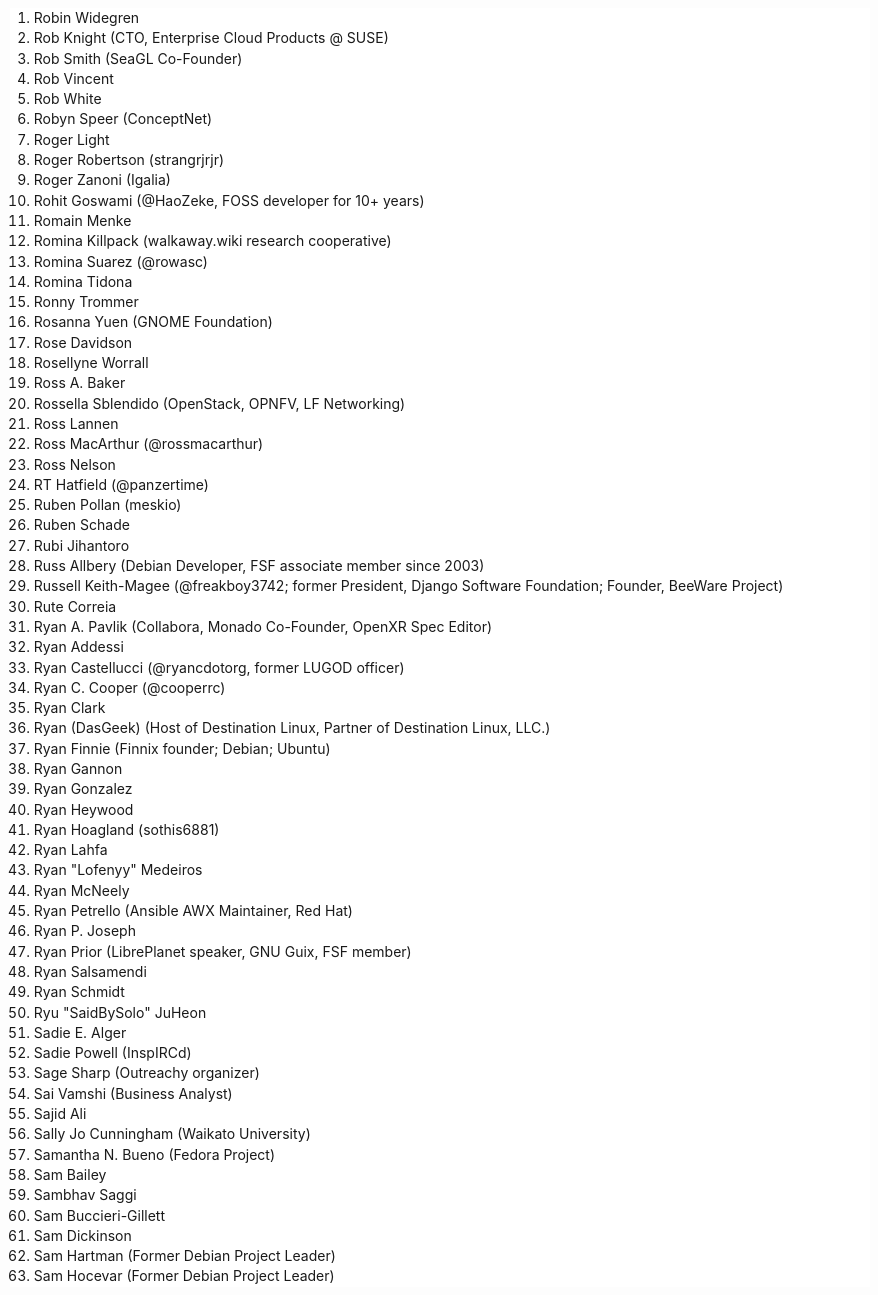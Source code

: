 1. Robin Widegren
1. Rob Knight (CTO, Enterprise Cloud Products @ SUSE)
1. Rob Smith (SeaGL Co-Founder)
1. Rob Vincent
1. Rob White
1. Robyn Speer (ConceptNet)
1. Roger Light
1. Roger Robertson (strangrjrjr)
1. Roger Zanoni (Igalia)
1. Rohit Goswami (@HaoZeke, FOSS developer for 10+ years)
1. Romain Menke
1. Romina Killpack (walkaway.wiki research cooperative)
1. Romina Suarez (@rowasc)
1. Romina Tidona
1. Ronny Trommer
1. Rosanna Yuen (GNOME Foundation)
1. Rose Davidson
1. Rosellyne Worrall
1. Ross A. Baker
1. Rossella Sblendido (OpenStack, OPNFV, LF Networking)
1. Ross Lannen
1. Ross MacArthur (@rossmacarthur)
1. Ross Nelson
1. RT Hatfield (@panzertime)
1. Ruben Pollan (meskio)
1. Ruben Schade
1. Rubi Jihantoro
1. Russ Allbery (Debian Developer, FSF associate member since 2003)
1. Russell Keith-Magee (@freakboy3742; former President, Django Software Foundation; Founder, BeeWare Project)
1. Rute Correia
1. Ryan A. Pavlik (Collabora, Monado Co-Founder, OpenXR Spec Editor)
1. Ryan Addessi
1. Ryan Castellucci (@ryancdotorg, former LUGOD officer)
1. Ryan C. Cooper (@cooperrc)
1. Ryan Clark
1. Ryan (DasGeek) (Host of Destination Linux, Partner of Destination Linux, LLC.)
1. Ryan Finnie (Finnix founder; Debian; Ubuntu)
1. Ryan Gannon
1. Ryan Gonzalez
1. Ryan Heywood
1. Ryan Hoagland (sothis6881)
1. Ryan Lahfa
1. Ryan "Lofenyy" Medeiros
1. Ryan McNeely
1. Ryan Petrello (Ansible AWX Maintainer, Red Hat)
1. Ryan P. Joseph
1. Ryan Prior (LibrePlanet speaker, GNU Guix, FSF member)
1. Ryan Salsamendi
1. Ryan Schmidt
1. Ryu "SaidBySolo" JuHeon
1. Sadie E. Alger
1. Sadie Powell (InspIRCd)
1. Sage Sharp (Outreachy organizer)
1. Sai Vamshi (Business Analyst)
1. Sajid Ali
1. Sally Jo Cunningham (Waikato University)
1. Samantha N. Bueno (Fedora Project)
1. Sam Bailey
1. Sambhav Saggi
1. Sam Buccieri-Gillett
1. Sam Dickinson
1. Sam Hartman (Former Debian Project Leader)
1. Sam Hocevar (Former Debian Project Leader)